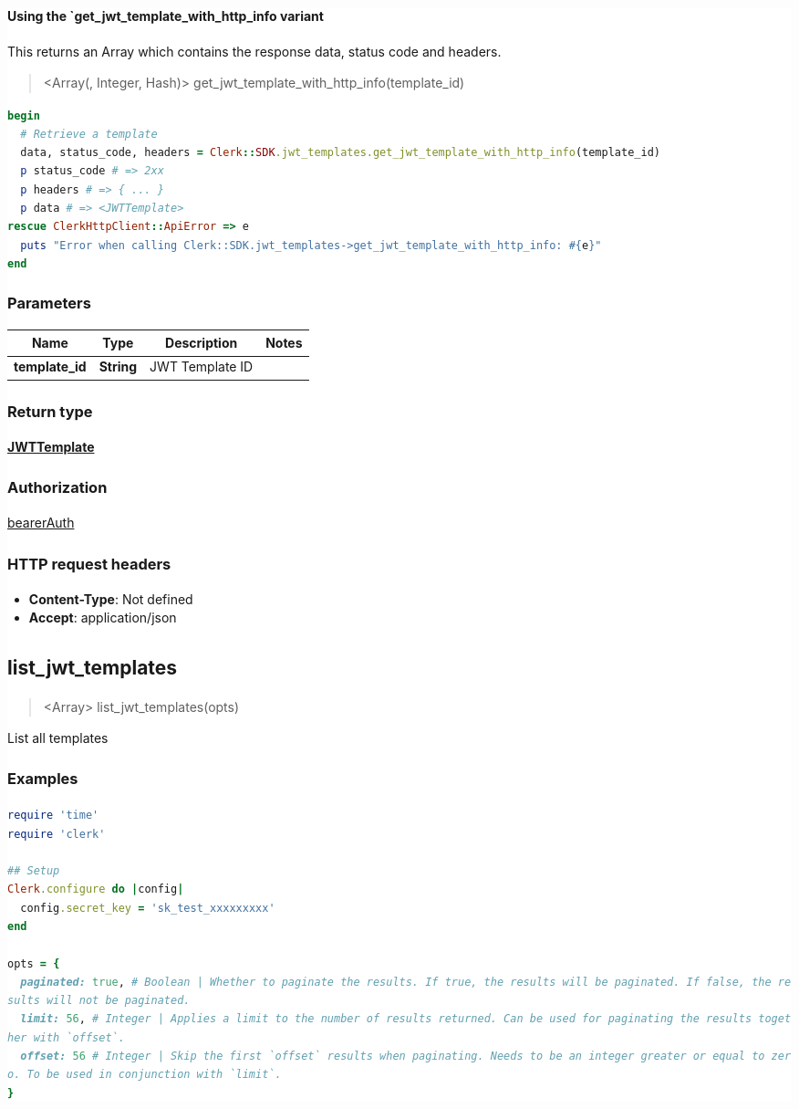 ```ruby
```

#### Using the `get_jwt_template_with_http_info variant

This returns an Array which contains the response data, status code and headers.

> <Array(<JWTTemplate>, Integer, Hash)> get_jwt_template_with_http_info(template_id)

```ruby
begin
  # Retrieve a template
  data, status_code, headers = Clerk::SDK.jwt_templates.get_jwt_template_with_http_info(template_id)
  p status_code # => 2xx
  p headers # => { ... }
  p data # => <JWTTemplate>
rescue ClerkHttpClient::ApiError => e
  puts "Error when calling Clerk::SDK.jwt_templates->get_jwt_template_with_http_info: #{e}"
end
```

### Parameters

| Name | Type | Description | Notes |
| ---- | ---- | ----------- | ----- |
| **template_id** | **String** | JWT Template ID |  |

### Return type

[**JWTTemplate**](JWTTemplate.md)

### Authorization

[bearerAuth](../README.md#bearerAuth)

### HTTP request headers

- **Content-Type**: Not defined
- **Accept**: application/json


## list_jwt_templates

> <Array<JWTTemplate>> list_jwt_templates(opts)

List all templates

### Examples

```ruby
require 'time'
require 'clerk'

## Setup
Clerk.configure do |config|
  config.secret_key = 'sk_test_xxxxxxxxx'
end

opts = {
  paginated: true, # Boolean | Whether to paginate the results. If true, the results will be paginated. If false, the results will not be paginated.
  limit: 56, # Integer | Applies a limit to the number of results returned. Can be used for paginating the results together with `offset`.
  offset: 56 # Integer | Skip the first `offset` results when paginating. Needs to be an integer greater or equal to zero. To be used in conjunction with `limit`.
}
```